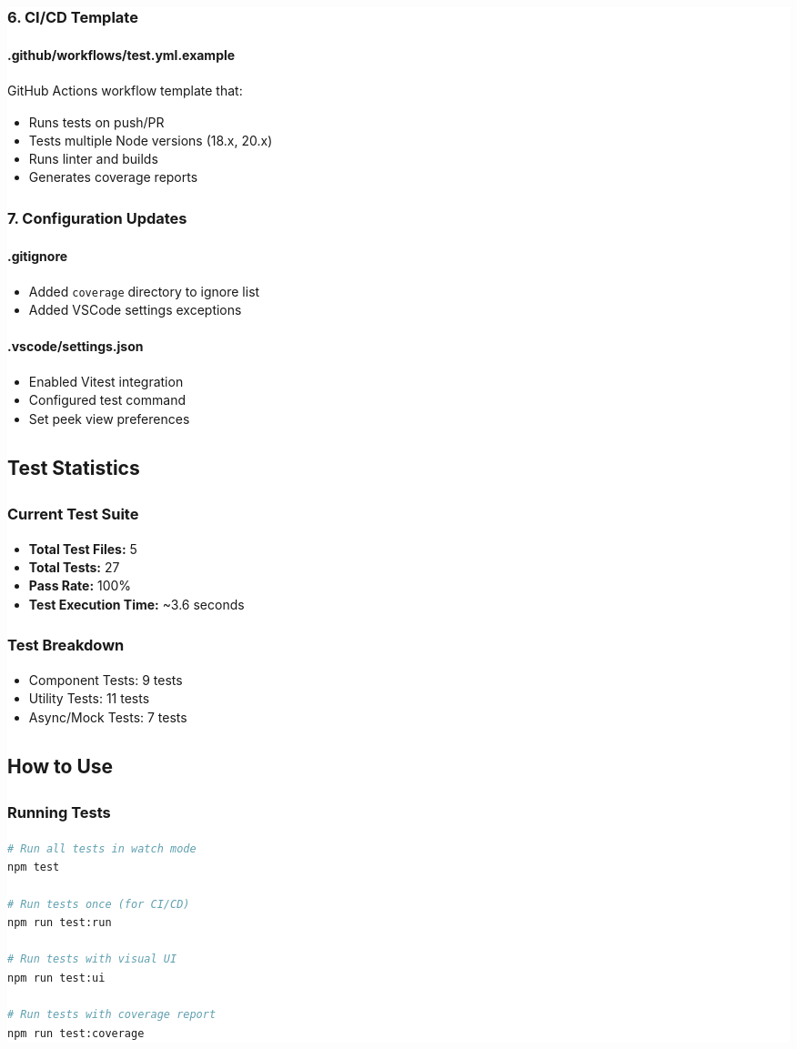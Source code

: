 ### 6. CI/CD Template

#### .github/workflows/test.yml.example
GitHub Actions workflow template that:
- Runs tests on push/PR
- Tests multiple Node versions (18.x, 20.x)
- Runs linter and builds
- Generates coverage reports

### 7. Configuration Updates

#### .gitignore
- Added `coverage` directory to ignore list
- Added VSCode settings exceptions

#### .vscode/settings.json
- Enabled Vitest integration
- Configured test command
- Set peek view preferences

## Test Statistics

### Current Test Suite
- **Total Test Files:** 5
- **Total Tests:** 27
- **Pass Rate:** 100%
- **Test Execution Time:** ~3.6 seconds

### Test Breakdown
- Component Tests: 9 tests
- Utility Tests: 11 tests
- Async/Mock Tests: 7 tests

## How to Use

### Running Tests
```bash
# Run all tests in watch mode
npm test

# Run tests once (for CI/CD)
npm run test:run

# Run tests with visual UI
npm run test:ui

# Run tests with coverage report
npm run test:coverage
```
